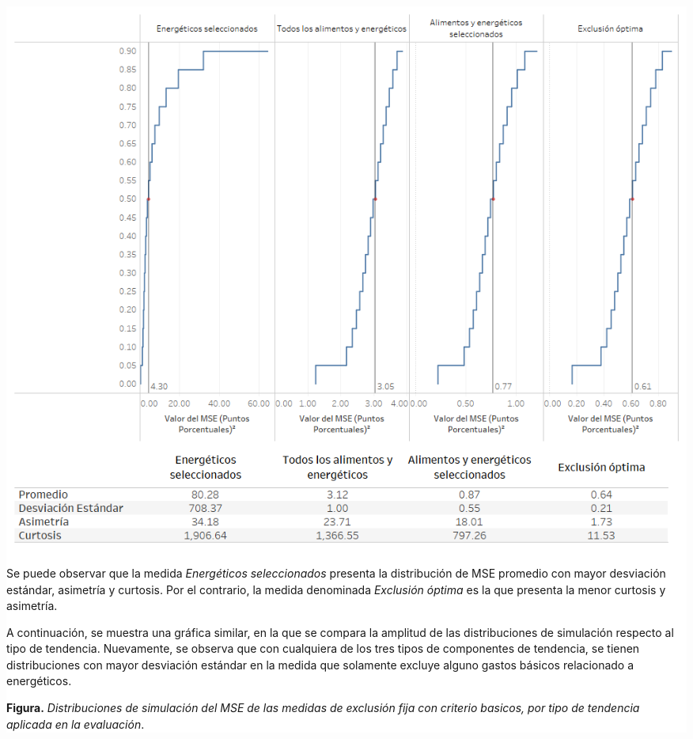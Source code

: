 ![](images/exclusion-fija/result/mse-dist-dash.png)

Se puede observar que la medida *Energéticos seleccionados* presenta la distribución de MSE promedio con mayor desviación estándar, asimetría y curtosis. Por el contrario, la medida denominada *Exclusión óptima* es la que presenta la menor curtosis y asimetría. 

A continuación, se muestra una gráfica similar, en la que se compara la amplitud de las distribuciones de simulación respecto al tipo de tendencia. Nuevamente, se observa que con cualquiera de los tres tipos de componentes de tendencia, se tienen distribuciones con mayor desviación estándar en la medida que solamente excluye alguno gastos básicos relacionado a energéticos.

**Figura.** *Distribuciones de simulación del MSE de las medidas de exclusión fija con criterio basicos, por tipo de tendencia aplicada en la evaluación*.